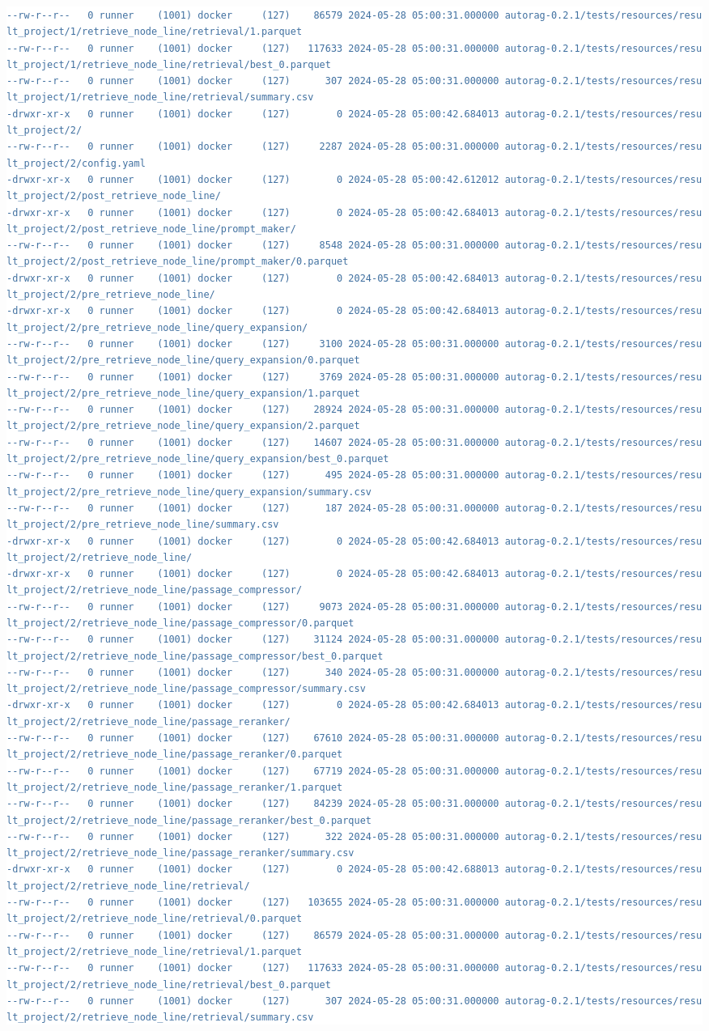 ```diff
--rw-r--r--   0 runner    (1001) docker     (127)    86579 2024-05-28 05:00:31.000000 autorag-0.2.1/tests/resources/result_project/1/retrieve_node_line/retrieval/1.parquet
--rw-r--r--   0 runner    (1001) docker     (127)   117633 2024-05-28 05:00:31.000000 autorag-0.2.1/tests/resources/result_project/1/retrieve_node_line/retrieval/best_0.parquet
--rw-r--r--   0 runner    (1001) docker     (127)      307 2024-05-28 05:00:31.000000 autorag-0.2.1/tests/resources/result_project/1/retrieve_node_line/retrieval/summary.csv
-drwxr-xr-x   0 runner    (1001) docker     (127)        0 2024-05-28 05:00:42.684013 autorag-0.2.1/tests/resources/result_project/2/
--rw-r--r--   0 runner    (1001) docker     (127)     2287 2024-05-28 05:00:31.000000 autorag-0.2.1/tests/resources/result_project/2/config.yaml
-drwxr-xr-x   0 runner    (1001) docker     (127)        0 2024-05-28 05:00:42.612012 autorag-0.2.1/tests/resources/result_project/2/post_retrieve_node_line/
-drwxr-xr-x   0 runner    (1001) docker     (127)        0 2024-05-28 05:00:42.684013 autorag-0.2.1/tests/resources/result_project/2/post_retrieve_node_line/prompt_maker/
--rw-r--r--   0 runner    (1001) docker     (127)     8548 2024-05-28 05:00:31.000000 autorag-0.2.1/tests/resources/result_project/2/post_retrieve_node_line/prompt_maker/0.parquet
-drwxr-xr-x   0 runner    (1001) docker     (127)        0 2024-05-28 05:00:42.684013 autorag-0.2.1/tests/resources/result_project/2/pre_retrieve_node_line/
-drwxr-xr-x   0 runner    (1001) docker     (127)        0 2024-05-28 05:00:42.684013 autorag-0.2.1/tests/resources/result_project/2/pre_retrieve_node_line/query_expansion/
--rw-r--r--   0 runner    (1001) docker     (127)     3100 2024-05-28 05:00:31.000000 autorag-0.2.1/tests/resources/result_project/2/pre_retrieve_node_line/query_expansion/0.parquet
--rw-r--r--   0 runner    (1001) docker     (127)     3769 2024-05-28 05:00:31.000000 autorag-0.2.1/tests/resources/result_project/2/pre_retrieve_node_line/query_expansion/1.parquet
--rw-r--r--   0 runner    (1001) docker     (127)    28924 2024-05-28 05:00:31.000000 autorag-0.2.1/tests/resources/result_project/2/pre_retrieve_node_line/query_expansion/2.parquet
--rw-r--r--   0 runner    (1001) docker     (127)    14607 2024-05-28 05:00:31.000000 autorag-0.2.1/tests/resources/result_project/2/pre_retrieve_node_line/query_expansion/best_0.parquet
--rw-r--r--   0 runner    (1001) docker     (127)      495 2024-05-28 05:00:31.000000 autorag-0.2.1/tests/resources/result_project/2/pre_retrieve_node_line/query_expansion/summary.csv
--rw-r--r--   0 runner    (1001) docker     (127)      187 2024-05-28 05:00:31.000000 autorag-0.2.1/tests/resources/result_project/2/pre_retrieve_node_line/summary.csv
-drwxr-xr-x   0 runner    (1001) docker     (127)        0 2024-05-28 05:00:42.684013 autorag-0.2.1/tests/resources/result_project/2/retrieve_node_line/
-drwxr-xr-x   0 runner    (1001) docker     (127)        0 2024-05-28 05:00:42.684013 autorag-0.2.1/tests/resources/result_project/2/retrieve_node_line/passage_compressor/
--rw-r--r--   0 runner    (1001) docker     (127)     9073 2024-05-28 05:00:31.000000 autorag-0.2.1/tests/resources/result_project/2/retrieve_node_line/passage_compressor/0.parquet
--rw-r--r--   0 runner    (1001) docker     (127)    31124 2024-05-28 05:00:31.000000 autorag-0.2.1/tests/resources/result_project/2/retrieve_node_line/passage_compressor/best_0.parquet
--rw-r--r--   0 runner    (1001) docker     (127)      340 2024-05-28 05:00:31.000000 autorag-0.2.1/tests/resources/result_project/2/retrieve_node_line/passage_compressor/summary.csv
-drwxr-xr-x   0 runner    (1001) docker     (127)        0 2024-05-28 05:00:42.684013 autorag-0.2.1/tests/resources/result_project/2/retrieve_node_line/passage_reranker/
--rw-r--r--   0 runner    (1001) docker     (127)    67610 2024-05-28 05:00:31.000000 autorag-0.2.1/tests/resources/result_project/2/retrieve_node_line/passage_reranker/0.parquet
--rw-r--r--   0 runner    (1001) docker     (127)    67719 2024-05-28 05:00:31.000000 autorag-0.2.1/tests/resources/result_project/2/retrieve_node_line/passage_reranker/1.parquet
--rw-r--r--   0 runner    (1001) docker     (127)    84239 2024-05-28 05:00:31.000000 autorag-0.2.1/tests/resources/result_project/2/retrieve_node_line/passage_reranker/best_0.parquet
--rw-r--r--   0 runner    (1001) docker     (127)      322 2024-05-28 05:00:31.000000 autorag-0.2.1/tests/resources/result_project/2/retrieve_node_line/passage_reranker/summary.csv
-drwxr-xr-x   0 runner    (1001) docker     (127)        0 2024-05-28 05:00:42.688013 autorag-0.2.1/tests/resources/result_project/2/retrieve_node_line/retrieval/
--rw-r--r--   0 runner    (1001) docker     (127)   103655 2024-05-28 05:00:31.000000 autorag-0.2.1/tests/resources/result_project/2/retrieve_node_line/retrieval/0.parquet
--rw-r--r--   0 runner    (1001) docker     (127)    86579 2024-05-28 05:00:31.000000 autorag-0.2.1/tests/resources/result_project/2/retrieve_node_line/retrieval/1.parquet
--rw-r--r--   0 runner    (1001) docker     (127)   117633 2024-05-28 05:00:31.000000 autorag-0.2.1/tests/resources/result_project/2/retrieve_node_line/retrieval/best_0.parquet
--rw-r--r--   0 runner    (1001) docker     (127)      307 2024-05-28 05:00:31.000000 autorag-0.2.1/tests/resources/result_project/2/retrieve_node_line/retrieval/summary.csv
```